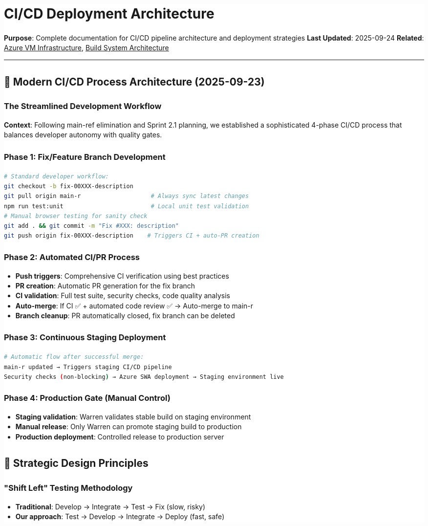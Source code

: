 # CI/CD Deployment Architecture

**Purpose**: Complete documentation for CI/CD pipeline architecture and deployment strategies
**Last Updated**: 2025-09-24
**Related**: [Azure VM Infrastructure](../infrastructure/azure-vm.md), [Build System Architecture](../../CLAUDE.md#build-system-architecture-memory)

---

## 🚀 Modern CI/CD Process Architecture (2025-09-23)

### The Streamlined Development Workflow

**Context**: Following main-ref elimination and Sprint 2.1 planning, we established a sophisticated 4-phase CI/CD process that balances developer autonomy with quality gates.

### **Phase 1: Fix/Feature Branch Development**
```bash
# Standard developer workflow:
git checkout -b fix-00XXX-description
git pull origin main-r                    # Always sync latest changes
npm run test:unit                         # Local unit test validation
# Manual browser testing for sanity check
git add . && git commit -m "Fix #XXX: description"
git push origin fix-00XXX-description    # Triggers CI + auto-PR creation
```

### **Phase 2: Automated CI/PR Process**
- **Push triggers**: Comprehensive CI verification using best practices
- **PR creation**: Automatic PR generation for the fix branch
- **CI validation**: Full test suite, security checks, code quality analysis
- **Auto-merge**: If CI ✅ + automated code review ✅ → Auto-merge to main-r
- **Branch cleanup**: PR automatically closed, fix branch can be deleted

### **Phase 3: Continuous Staging Deployment**
```bash
# Automatic flow after successful merge:
main-r updated → Triggers staging CI/CD pipeline
Security checks (non-blocking) → Azure SWA deployment → Staging environment live
```

### **Phase 4: Production Gate (Manual Control)**
- **Staging validation**: Warren validates stable build on staging environment
- **Manual release**: Only Warren can promote staging build to production
- **Production deployment**: Controlled release to production server

## 🎯 **Strategic Design Principles**

### **"Shift Left" Testing Methodology**
- **Traditional**: Develop → Integrate → Test → Fix (slow, risky)
- **Our approach**: Test → Develop → Integrate → Deploy (fast, safe)
